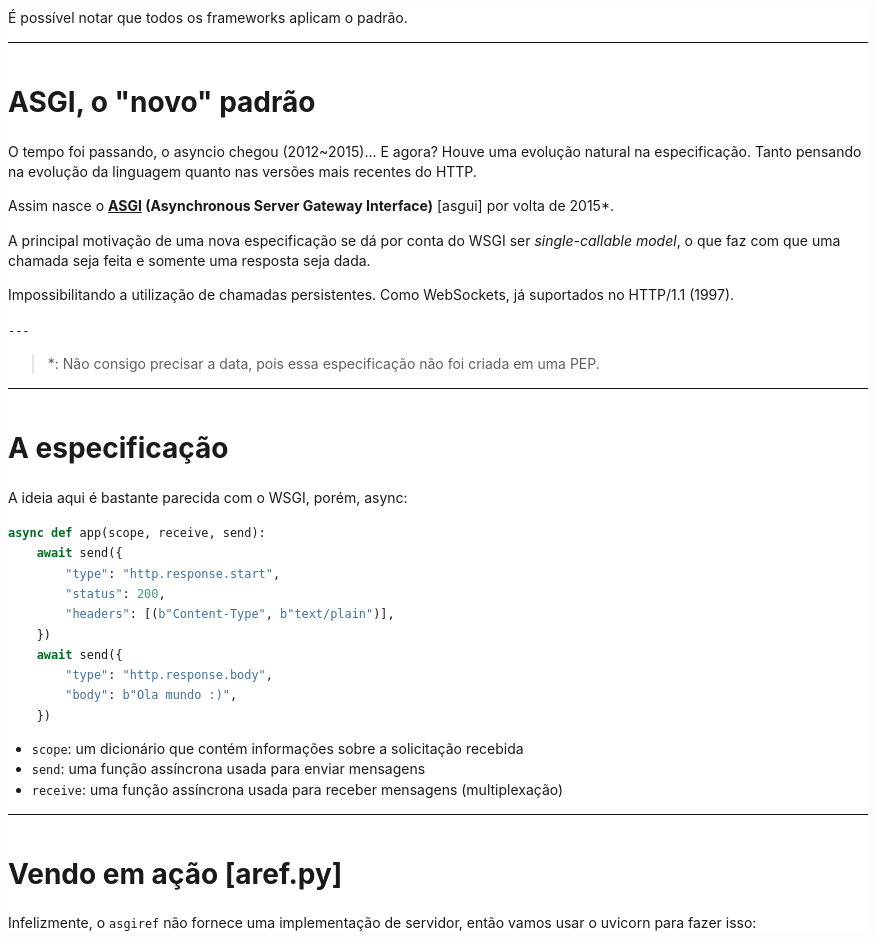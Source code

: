 É possível notar que todos os frameworks aplicam o padrão.

---



# ASGI, o "novo" padrão

O tempo foi passando, o asyncio chegou (2012~2015)... E agora? Houve uma evolução natural na especificação. Tanto pensando na evolução da linguagem quanto nas versões mais recentes do HTTP.

Assim nasce o **[ASGI](https://asgi.readthedocs.io/en/latest/index.html) (Asynchronous Server Gateway Interface)** [asgui] por volta de 2015*.

A principal motivação de uma nova especificação se dá por conta do WSGI ser *single-callable model*, o que faz com que uma chamada seja feita e somente uma resposta seja dada.

Impossibilitando a utilização de chamadas persistentes. Como WebSockets, já suportados no HTTP/1.1 (1997).


`---`
> *: Não consigo precisar a data, pois essa especificação não foi criada em uma PEP.

---



# A especificação

A ideia aqui é bastante parecida com o WSGI, porém, async:

```python
async def app(scope, receive, send):
    await send({
        "type": "http.response.start",
        "status": 200,
        "headers": [(b"Content-Type", b"text/plain")],
    })
    await send({
        "type": "http.response.body",
        "body": b"Ola mundo :)",
    })
```

- `scope`: um dicionário que contém informações sobre a solicitação recebida
- `send`: uma função assíncrona usada para enviar mensagens
- `receive`: uma função assíncrona usada para receber mensagens (multiplexação)

---



# Vendo em ação [aref.py]

Infelizmente, o `asgiref` não fornece uma implementação de servidor, então vamos usar o uvicorn para fazer isso:
